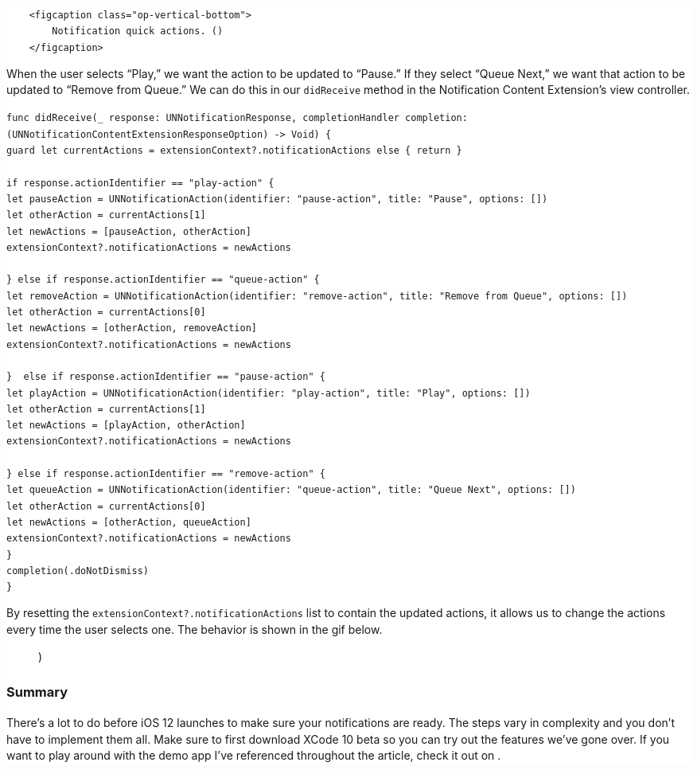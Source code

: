 	
		<figcaption class="op-vertical-bottom">
			Notification quick actions. ()
		</figcaption>
	
</figure>


<p>When the user selects “Play,” we want the action to be updated to “Pause.” If they select “Queue Next,” we want that action to be updated to “Remove from Queue.” We can do this in our <code>didReceive</code> method in the Notification Content Extension’s view controller.</p>

<pre class="break-out"><code class="language-javascript">func didReceive(_ response: UNNotificationResponse, completionHandler completion:
(UNNotificationContentExtensionResponseOption) -> Void) {
guard let currentActions = extensionContext?.notificationActions else { return }

if response.actionIdentifier == "play-action" {
let pauseAction = UNNotificationAction(identifier: "pause-action", title: "Pause", options: [])
let otherAction = currentActions[1]
let newActions = [pauseAction, otherAction]
extensionContext?.notificationActions = newActions

} else if response.actionIdentifier == "queue-action" {
let removeAction = UNNotificationAction(identifier: "remove-action", title: "Remove from Queue", options: [])
let otherAction = currentActions[0]
let newActions = [otherAction, removeAction]
extensionContext?.notificationActions = newActions

}  else if response.actionIdentifier == "pause-action" {
let playAction = UNNotificationAction(identifier: "play-action", title: "Play", options: [])
let otherAction = currentActions[1]
let newActions = [playAction, otherAction]
extensionContext?.notificationActions = newActions

} else if response.actionIdentifier == "remove-action" {
let queueAction = UNNotificationAction(identifier: "queue-action", title: "Queue Next", options: [])
let otherAction = currentActions[0]
let newActions = [otherAction, queueAction]
extensionContext?.notificationActions = newActions
}
completion(.doNotDismiss)
}</code></pre>

<p>By resetting the <code>extensionContext?.notificationActions</code> list to contain the updated actions, it allows us to change the actions every time the user selects one. The behavior is shown in the gif below.</p>

<figure>)</figcaption></figure>

<h3 id="summary">Summary</h3>

<p>There’s a lot to do before iOS 12 launches to make sure your notifications are ready. The steps vary in complexity and you don&rsquo;t have to implement them all. Make sure to first download XCode 10 beta so you can try out the features we&rsquo;ve gone over. If you want to play around with the demo app I&rsquo;ve referenced throughout the article, check it out on .</p>
